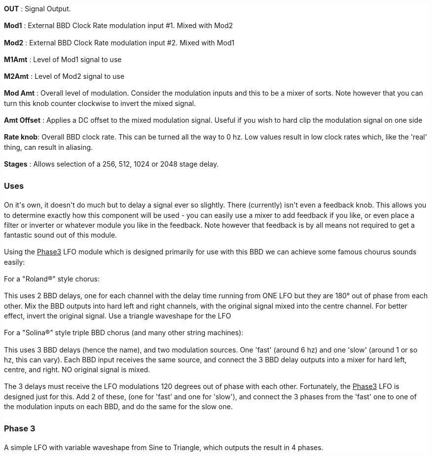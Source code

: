 __OUT__ : Signal Output.

__Mod1__ : External BBD Clock Rate modulation input #1. Mixed with Mod2

__Mod2__ : External BBD Clock Rate modulation input #2. Mixed with Mod1

__M1Amt__ : Level of Mod1 signal to use

__M2Amt__ : Level of Mod2 signal to use

__Mod Amt__ : Overall level of modulation. Consider the modulation inputs and this to be a mixer of sorts. Note however that you can turn this knob counter clockwise to invert the mixed signal.

__Amt Offset__ : Applies a DC offset to the mixed modulation signal. Useful if you wish to hard clip the modulation signal on one side

__Rate knob__: Overall BBD clock rate. This can be turned all the way to 0 hz. Low values result in low clock rates which, like the 'real' thing, can result in aliasing.

__Stages__ : Allows selection of a 256, 512, 1024 or 2048 stage delay.

### Uses

On it's own, it doesn't do much but to delay a signal ever so slightly. There (currently) isn't even a feedback knob. This allows you to determine exactly how this component will be used - you can easily use a mixer to add feedback if you like, or even place a filter or inverter or whatever module you like in the feedback. Note however that feedback is by all means not required to get a fantastic sound out of this module.

Using the [Phase3](#phase3) LFO module which is designed primarily for use with this BBD we can achieve some famous chourus sounds easily: 

For a "Roland®" style chorus: 

This uses 2 BBD delays, one for each channel with the delay time running from ONE LFO but they are 180° out of phase from each other. Mix the BBD outputs into hard left and right channels, with the original signal mixed into the centre channel. For better effect, invert the original signal. Use a triangle waveshape for the LFO

For a "Solina®" style triple BBD chorus (and many other string machines):

This uses 3 BBD delays (hence the name), and two modulation sources. One 'fast' (around 6 hz) and one 'slow' (around 1 or so hz, this can vary). Each BBD input receives the same source, and connect the 3 BBD delay outputs into a mixer for hard left, centre, and right. NO original signal is mixed.

The 3 delays must receive the LFO modulations 120 degrees out of phase with each other. Fortunately, the [Phase3](#phase3) LFO is designed just for this. Add 2 of these, (one for 'fast' and one for 'slow'), and connect the 3 phases from the 'fast' one to one of the modulation inputs on each BBD, and do the same for the slow one.




### <a name="phase3"></a> Phase 3

A simple LFO with variable waveshape from Sine to Triangle, which outputs the result in 4 phases. 